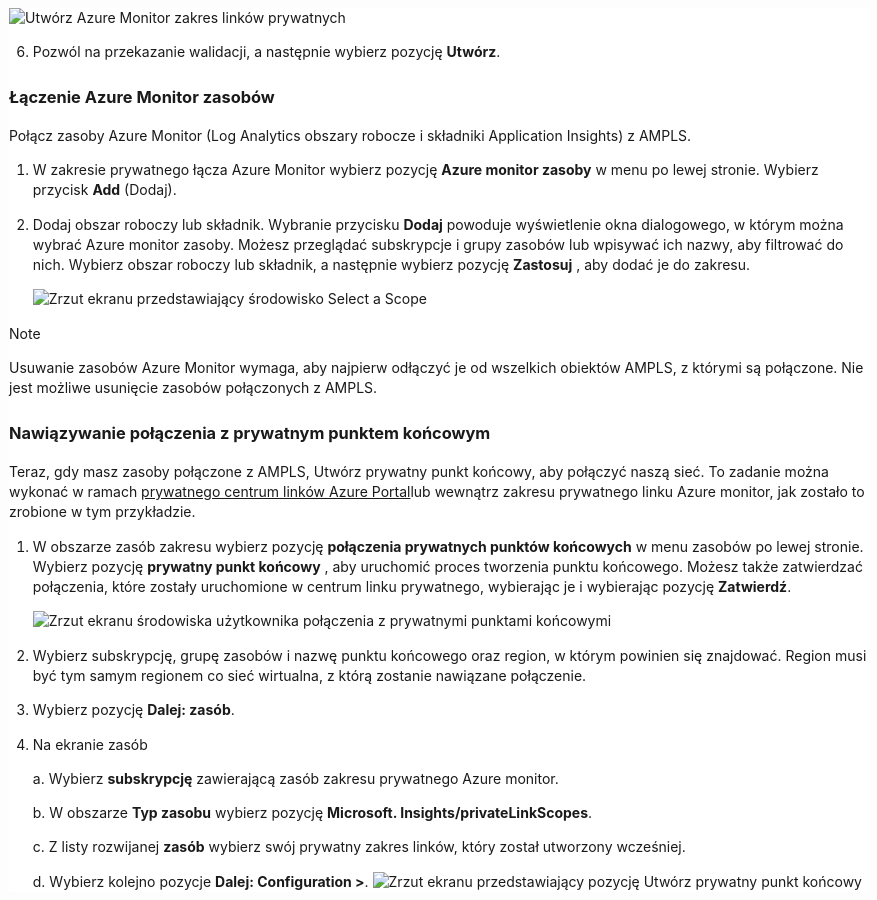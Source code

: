    ![Utwórz Azure Monitor zakres linków prywatnych](./media/private-link-security/ampls-create-1d.png)

6. Pozwól na przekazanie walidacji, a następnie wybierz pozycję **Utwórz**.

### <a name="connect-azure-monitor-resources"></a>Łączenie Azure Monitor zasobów

Połącz zasoby Azure Monitor (Log Analytics obszary robocze i składniki Application Insights) z AMPLS.

1. W zakresie prywatnego łącza Azure Monitor wybierz pozycję **Azure monitor zasoby** w menu po lewej stronie. Wybierz przycisk **Add** (Dodaj).
2. Dodaj obszar roboczy lub składnik. Wybranie przycisku **Dodaj** powoduje wyświetlenie okna dialogowego, w którym można wybrać Azure monitor zasoby. Możesz przeglądać subskrypcje i grupy zasobów lub wpisywać ich nazwy, aby filtrować do nich. Wybierz obszar roboczy lub składnik, a następnie wybierz pozycję **Zastosuj** , aby dodać je do zakresu.

    ![Zrzut ekranu przedstawiający środowisko Select a Scope](./media/private-link-security/ampls-select-2.png)

> [!NOTE]
> Usuwanie zasobów Azure Monitor wymaga, aby najpierw odłączyć je od wszelkich obiektów AMPLS, z którymi są połączone. Nie jest możliwe usunięcie zasobów połączonych z AMPLS.

### <a name="connect-to-a-private-endpoint"></a>Nawiązywanie połączenia z prywatnym punktem końcowym

Teraz, gdy masz zasoby połączone z AMPLS, Utwórz prywatny punkt końcowy, aby połączyć naszą sieć. To zadanie można wykonać w ramach [prywatnego centrum linków Azure Portal](https://portal.azure.com/#blade/Microsoft_Azure_Network/PrivateLinkCenterBlade/privateendpoints)lub wewnątrz zakresu prywatnego linku Azure monitor, jak zostało to zrobione w tym przykładzie.

1. W obszarze zasób zakresu wybierz pozycję **połączenia prywatnych punktów końcowych** w menu zasobów po lewej stronie. Wybierz pozycję **prywatny punkt końcowy** , aby uruchomić proces tworzenia punktu końcowego. Możesz także zatwierdzać połączenia, które zostały uruchomione w centrum linku prywatnego, wybierając je i wybierając pozycję **Zatwierdź**.

    ![Zrzut ekranu środowiska użytkownika połączenia z prywatnymi punktami końcowymi](./media/private-link-security/ampls-select-private-endpoint-connect-3.png)

2. Wybierz subskrypcję, grupę zasobów i nazwę punktu końcowego oraz region, w którym powinien się znajdować. Region musi być tym samym regionem co sieć wirtualna, z którą zostanie nawiązane połączenie.

3. Wybierz pozycję **Dalej: zasób**. 

4. Na ekranie zasób

   a. Wybierz **subskrypcję** zawierającą zasób zakresu prywatnego Azure monitor. 

   b. W obszarze **Typ zasobu** wybierz pozycję **Microsoft. Insights/privateLinkScopes**. 

   c. Z listy rozwijanej **zasób** wybierz swój prywatny zakres linków, który został utworzony wcześniej. 

   d. Wybierz kolejno pozycje **Dalej: Configuration >**.
      ![Zrzut ekranu przedstawiający pozycję Utwórz prywatny punkt końcowy](./media/private-link-security/ampls-select-private-endpoint-create-4.png)
